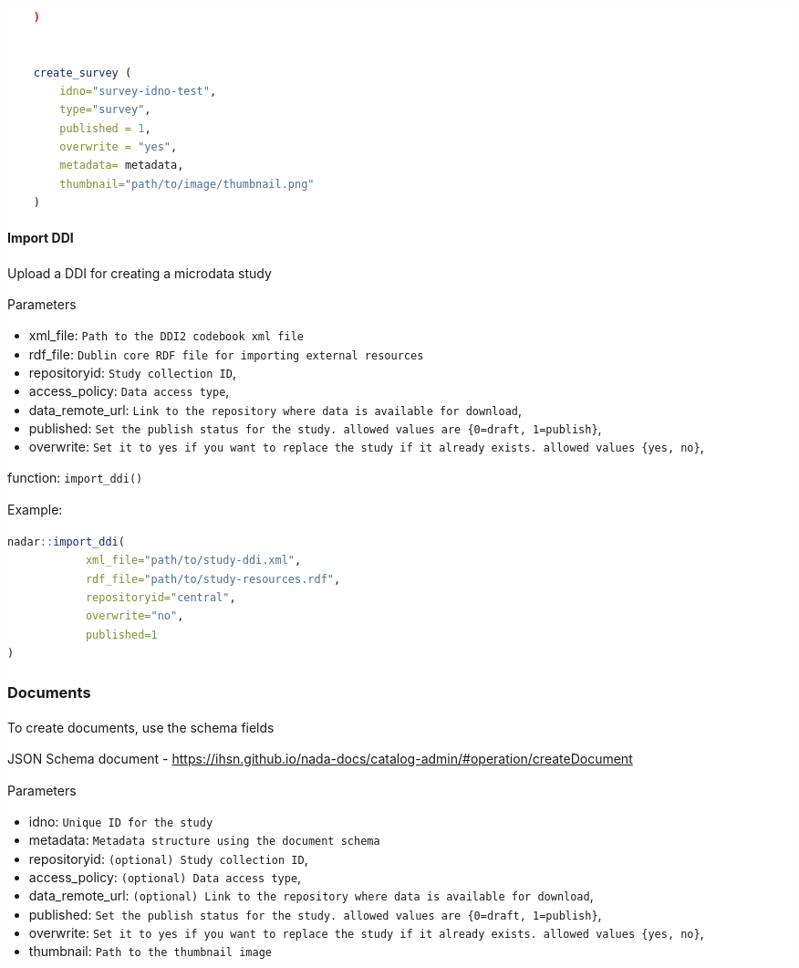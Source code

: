 ```r
    )


    create_survey (
        idno="survey-idno-test",
        type="survey",
        published = 1,
        overwrite = "yes",
        metadata= metadata,
        thumbnail="path/to/image/thumbnail.png"
    )

```


#### Import DDI
Upload a DDI for creating a microdata study

Parameters

- xml_file: `Path to the DDI2 codebook xml file`
- rdf_file: `Dublin core RDF file for importing external resources`
- repositoryid: `Study collection ID`,
- access_policy: `Data access type`,
- data_remote_url: `Link to the repository where data is available for download`,
- published: `Set the publish status for the study. allowed values are {0=draft, 1=publish}`,
- overwrite: `Set it to yes if you want to replace the study if it already exists. allowed values {yes, no}`,

function: `import_ddi()`

Example:

```r
nadar::import_ddi(
            xml_file="path/to/study-ddi.xml",
            rdf_file="path/to/study-resources.rdf",
            repositoryid="central",
            overwrite="no",
            published=1
)
```



### Documents

To create documents, use the schema fields

JSON Schema document - https://ihsn.github.io/nada-docs/catalog-admin/#operation/createDocument


Parameters

- idno: `Unique ID for the study`
- metadata: `Metadata structure using the document schema`
- repositoryid: `(optional) Study collection ID`,
- access_policy: `(optional) Data access type`,
- data_remote_url: `(optional) Link to the repository where data is available for download`,
- published: `Set the publish status for the study. allowed values are {0=draft, 1=publish}`,
- overwrite: `Set it to yes if you want to replace the study if it already exists. allowed values {yes, no}`,
- thumbnail: `Path to the thumbnail image`
